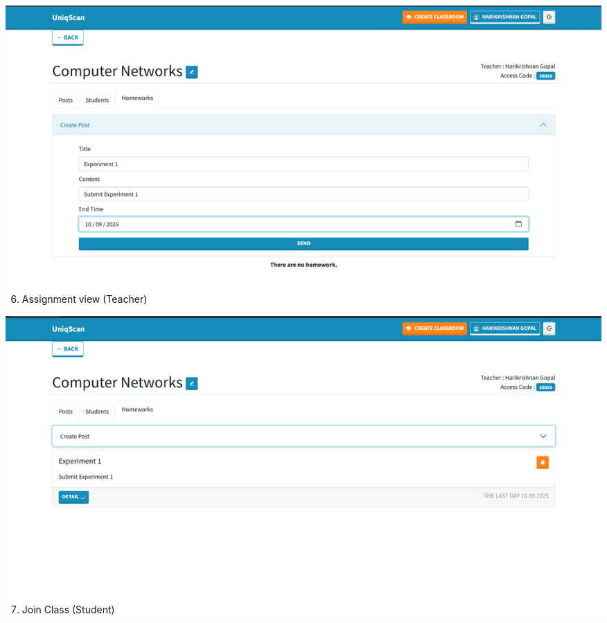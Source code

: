 ![Creating assignment](./assets/9.png)

6) Assignment view (Teacher)

![Assignment view by teacher](./assets/10.png)

7) Join Class (Student)
